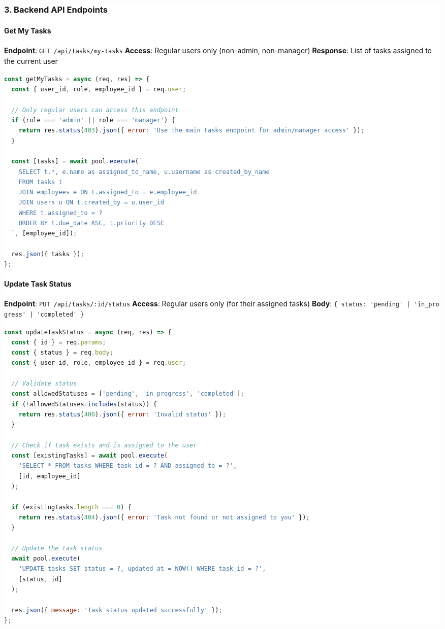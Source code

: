 ### 3. **Backend API Endpoints**

#### **Get My Tasks**
**Endpoint**: `GET /api/tasks/my-tasks`
**Access**: Regular users only (non-admin, non-manager)
**Response**: List of tasks assigned to the current user

```javascript
const getMyTasks = async (req, res) => {
  const { user_id, role, employee_id } = req.user;
  
  // Only regular users can access this endpoint
  if (role === 'admin' || role === 'manager') {
    return res.status(403).json({ error: 'Use the main tasks endpoint for admin/manager access' });
  }
  
  const [tasks] = await pool.execute(`
    SELECT t.*, e.name as assigned_to_name, u.username as created_by_name
    FROM tasks t
    JOIN employees e ON t.assigned_to = e.employee_id
    JOIN users u ON t.created_by = u.user_id
    WHERE t.assigned_to = ?
    ORDER BY t.due_date ASC, t.priority DESC
  `, [employee_id]);
  
  res.json({ tasks });
};
```

#### **Update Task Status**
**Endpoint**: `PUT /api/tasks/:id/status`
**Access**: Regular users only (for their assigned tasks)
**Body**: `{ status: 'pending' | 'in_progress' | 'completed' }`

```javascript
const updateTaskStatus = async (req, res) => {
  const { id } = req.params;
  const { status } = req.body;
  const { user_id, role, employee_id } = req.user;
  
  // Validate status
  const allowedStatuses = ['pending', 'in_progress', 'completed'];
  if (!allowedStatuses.includes(status)) {
    return res.status(400).json({ error: 'Invalid status' });
  }
  
  // Check if task exists and is assigned to the user
  const [existingTasks] = await pool.execute(
    'SELECT * FROM tasks WHERE task_id = ? AND assigned_to = ?',
    [id, employee_id]
  );
  
  if (existingTasks.length === 0) {
    return res.status(404).json({ error: 'Task not found or not assigned to you' });
  }
  
  // Update the task status
  await pool.execute(
    'UPDATE tasks SET status = ?, updated_at = NOW() WHERE task_id = ?',
    [status, id]
  );
  
  res.json({ message: 'Task status updated successfully' });
};
```